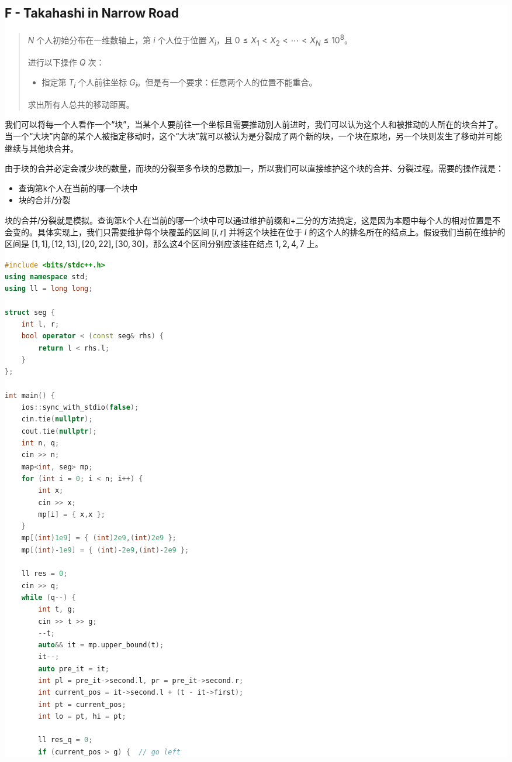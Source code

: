 

## **F - Takahashi in Narrow Road**

> $N$ 个人初始分布在一维数轴上，第 $i$ 个人位于位置 $X_i$，且 $0\le X_1\lt X_2\lt\cdots\lt X_N\le 10^8$。
>
> 进行以下操作 $Q$ 次：
>
> - 指定第 $T_i$ 个人前往坐标 $G_i$。但是有一个要求：任意两个人的位置不能重合。
>
> 求出所有人总共的移动距离。

我们可以将每一个人看作一个“块”，当某个人要前往一个坐标且需要推动别人前进时，我们可以认为这个人和被推动的人所在的块合并了。当一个“大块”内部的某个人被指定移动时，这个“大块”就可以被认为是分裂成了两个新的块，一个块在原地，另一个块则发生了移动并可能继续与其他块合并。

由于块的合并必定会减少块的数量，而块的分裂至多令块的总数加一，所以我们可以直接维护这个块的合并、分裂过程。需要的操作就是：

- 查询第k个人在当前的哪一个块中
- 块的合并/分裂

块的合并/分裂就是模拟。查询第k个人在当前的哪一个块中可以通过维护前缀和+二分的方法搞定，这是因为本题中每个人的相对位置是不会变的。具体实现上，我们只需要维护每个块覆盖的区间 $[l,r]$ 并将这个块挂在位于 $l$ 的这个人的排名所在的结点上。假设我们当前在维护的区间是 $[1,1],[12,13],[20,22],[30,30]$，那么这4个区间分别应该挂在结点 $1,2,4,7$ 上。

```cpp
#include <bits/stdc++.h>
using namespace std;
using ll = long long;

struct seg {
    int l, r;
    bool operator < (const seg& rhs) {
        return l < rhs.l;
    }
};

int main() {
    ios::sync_with_stdio(false);
    cin.tie(nullptr);
    cout.tie(nullptr);
    int n, q;
    cin >> n;
    map<int, seg> mp;
    for (int i = 0; i < n; i++) {
        int x;
        cin >> x;
        mp[i] = { x,x };
    }
    mp[(int)1e9] = { (int)2e9,(int)2e9 };
    mp[(int)-1e9] = { (int)-2e9,(int)-2e9 };

    ll res = 0;
    cin >> q;
    while (q--) {
        int t, g;
        cin >> t >> g;
        --t;
        auto&& it = mp.upper_bound(t);
        it--;
        auto pre_it = it;
        int pl = pre_it->second.l, pr = pre_it->second.r;
        int current_pos = it->second.l + (t - it->first);
        int pt = current_pos;
        int lo = pt, hi = pt;

        ll res_q = 0;
        if (current_pos > g) {  // go left
```